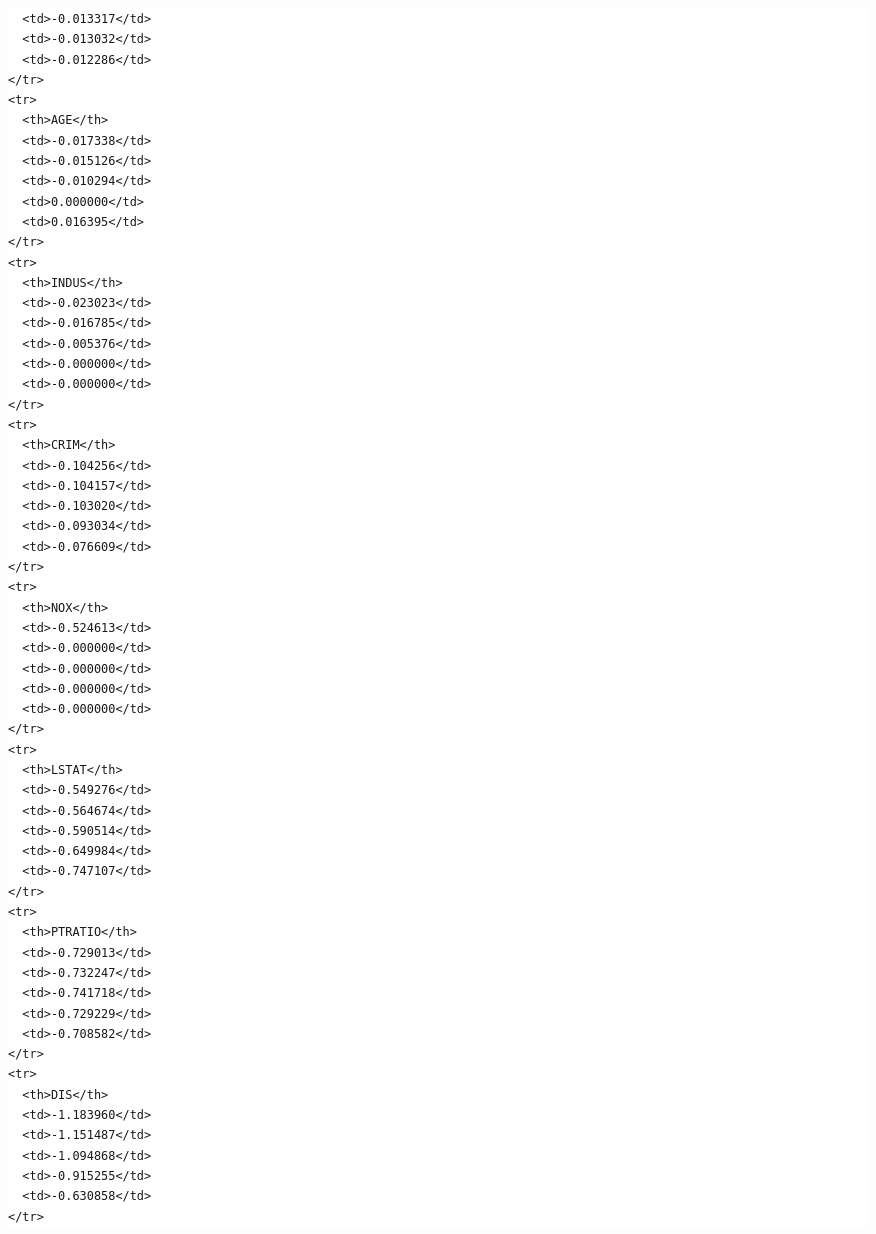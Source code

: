       <td>-0.013317</td>
      <td>-0.013032</td>
      <td>-0.012286</td>
    </tr>
    <tr>
      <th>AGE</th>
      <td>-0.017338</td>
      <td>-0.015126</td>
      <td>-0.010294</td>
      <td>0.000000</td>
      <td>0.016395</td>
    </tr>
    <tr>
      <th>INDUS</th>
      <td>-0.023023</td>
      <td>-0.016785</td>
      <td>-0.005376</td>
      <td>-0.000000</td>
      <td>-0.000000</td>
    </tr>
    <tr>
      <th>CRIM</th>
      <td>-0.104256</td>
      <td>-0.104157</td>
      <td>-0.103020</td>
      <td>-0.093034</td>
      <td>-0.076609</td>
    </tr>
    <tr>
      <th>NOX</th>
      <td>-0.524613</td>
      <td>-0.000000</td>
      <td>-0.000000</td>
      <td>-0.000000</td>
      <td>-0.000000</td>
    </tr>
    <tr>
      <th>LSTAT</th>
      <td>-0.549276</td>
      <td>-0.564674</td>
      <td>-0.590514</td>
      <td>-0.649984</td>
      <td>-0.747107</td>
    </tr>
    <tr>
      <th>PTRATIO</th>
      <td>-0.729013</td>
      <td>-0.732247</td>
      <td>-0.741718</td>
      <td>-0.729229</td>
      <td>-0.708582</td>
    </tr>
    <tr>
      <th>DIS</th>
      <td>-1.183960</td>
      <td>-1.151487</td>
      <td>-1.094868</td>
      <td>-0.915255</td>
      <td>-0.630858</td>
    </tr>
  </tbody>
</table>
</div>
